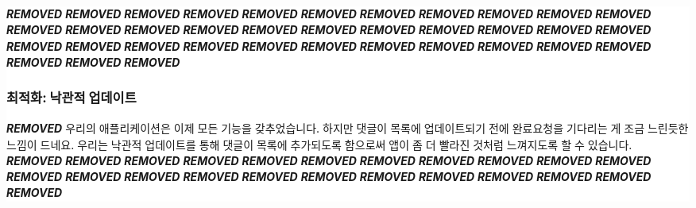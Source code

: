 ***REMOVED***
***REMOVED***
***REMOVED***
***REMOVED***
***REMOVED***
***REMOVED***
***REMOVED***
***REMOVED***
***REMOVED***
***REMOVED***
***REMOVED***
***REMOVED***
***REMOVED***
***REMOVED***
***REMOVED***
***REMOVED***
***REMOVED***
***REMOVED***
***REMOVED***
***REMOVED***
***REMOVED***
***REMOVED***
***REMOVED***
***REMOVED***
***REMOVED***
***REMOVED***
***REMOVED***
***REMOVED***
***REMOVED***
***REMOVED***
***REMOVED***
***REMOVED***
***REMOVED***
***REMOVED***
***REMOVED***
***REMOVED***
### 최적화: 낙관적 업데이트
***REMOVED***
우리의 애플리케이션은 이제 모든 기능을 갖추었습니다. 하지만 댓글이 목록에 업데이트되기 전에 완료요청을 기다리는 게 조금 느린듯한 느낌이 드네요. 우리는 낙관적 업데이트를 통해 댓글이 목록에 추가되도록 함으로써 앱이 좀 더 빨라진 것처럼 느껴지도록 할 수 있습니다.
***REMOVED***
***REMOVED***
***REMOVED***
***REMOVED***
***REMOVED***
***REMOVED***
***REMOVED***
***REMOVED***
***REMOVED***
***REMOVED***
***REMOVED***
***REMOVED***
***REMOVED***
***REMOVED***
***REMOVED***
***REMOVED***
***REMOVED***
***REMOVED***
***REMOVED***
***REMOVED***
***REMOVED***
***REMOVED***
***REMOVED***